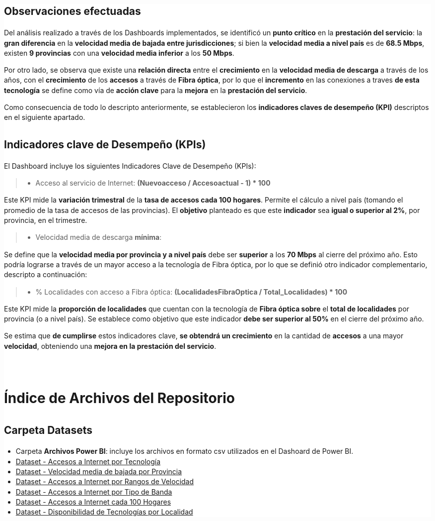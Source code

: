## Observaciones efectuadas

Del análisis realizado a través de los Dashboards implementados, se identificó un **punto crítico** en la **prestación del servicio**: la **gran diferencia** en la **velocidad media de bajada entre jurisdicciones**; si bien la **velocidad media a nivel país** es de **68.5 Mbps**, existen **9 provincias** con una **velocidad media inferior** a los **50 Mbps**.

Por otro lado, se observa que existe una **relación directa** entre el **crecimiento** en la **velocidad media de descarga** a través de los años, con el **crecimiento** de los **accesos** a través de **Fibra óptica**, por lo que el **incremento** en las conexiones a traves **de esta tecnología** se define como vía de **acción clave** para la **mejora** en la **prestación del servicio**.

Como consecuencia de todo lo descripto anteriormente, se establecieron los **indicadores claves de desempeño (KPI)** descriptos en el siguiente apartado.

## Indicadores clave de Desempeño (KPIs)

El Dashboard incluye los siguientes Indicadores Clave de Desempeño (KPIs):

> + Acceso al servicio de Internet: **(Nuevoacceso / Accesoactual - 1) * 100**

Este KPI mide la **variación trimestral** de la **tasa de accesos cada 100 hogares**. Permite el cálculo a nivel país (tomando el promedio de la tasa de accesos de las provincias). El **objetivo** planteado es que este **indicador** sea **igual o superior al 2%**, por provincia, en el trimestre.

> + Velocidad media de descarga **mínima**:

Se define que la **velocidad media por provincia y a nivel país** debe ser **superior** a los **70 Mbps** al cierre del próximo año. Esto podría lograrse a través de un mayor acceso a la tecnología de Fibra óptica, por lo que se definió otro indicador complementario, descripto a continuación:

> + % Localidades con acceso a Fibra óptica: **(LocalidadesFibraOptica / Total_Localidades) * 100**

Este KPI mide la **proporción de localidades** que cuentan con la tecnología de **Fibra óptica sobre** el **total de localidades** por provincia (o a nivel país). Se establece como objetivo que este indicador **debe ser superior al 50%** en el cierre del próximo año.

Se estima que **de cumplirse** estos indicadores clave, **se obtendrá un crecimiento** en la cantidad de **accesos** a una mayor **velocidad**, obteniendo una **mejora en la prestación del servicio**.

<br>


# Índice de Archivos del Repositorio

## Carpeta Datasets

+ Carpeta **Archivos Power BI**: incluye los archivos en formato csv utilizados en el Dashoard de Power BI.
+ [Dataset - Accesos a Internet por Tecnología](Accesos_por_tecnología.xlsx)
+ [Dataset - Velocidad media de bajada por Provincia](Historico_Velocidad.xlsx)
+ [Dataset - Accesos a Internet por Rangos de Velocidad](Internet_Accesos_Velocidad.xlsx)
+ [Dataset - Accesos a Internet por Tipo de Banda](Internet_BAF.xlsx)
+ [Dataset - Accesos a Internet cada 100 Hogares](Internet_Penetracion.xlsx)
+ [Dataset - Disponibilidad de Tecnologías por Localidad](mapa_conectividad.xlsx)
